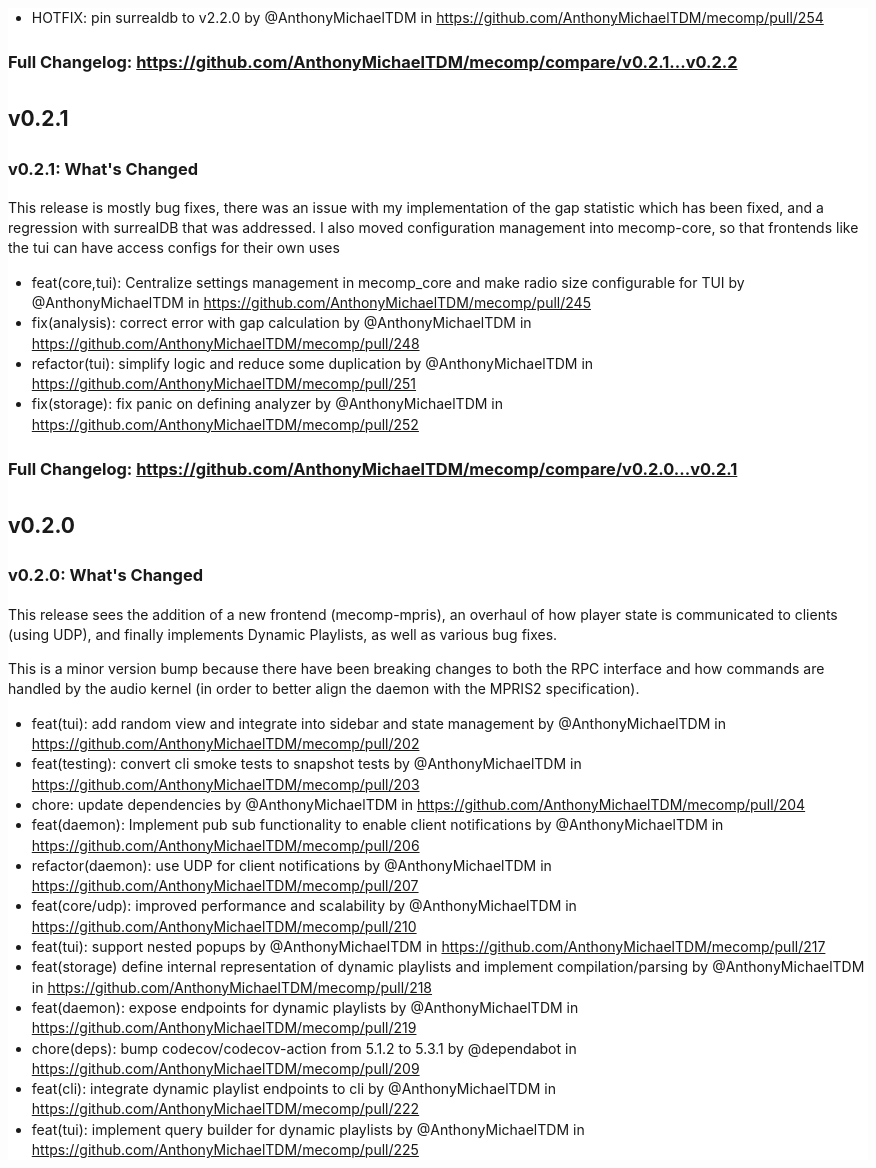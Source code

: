 * HOTFIX: pin surrealdb to v2.2.0 by @AnthonyMichaelTDM in <https://github.com/AnthonyMichaelTDM/mecomp/pull/254>

### **Full Changelog**: <https://github.com/AnthonyMichaelTDM/mecomp/compare/v0.2.1...v0.2.2>

## v0.2.1

### v0.2.1: What's Changed

This release is mostly bug fixes, there was an issue with my implementation of the gap statistic which has been fixed, and a regression with surrealDB that was addressed.
I also moved configuration management into mecomp-core, so that frontends like the tui can have access configs for their own uses

* feat(core,tui): Centralize settings management in mecomp_core and make radio size configurable for TUI by @AnthonyMichaelTDM in <https://github.com/AnthonyMichaelTDM/mecomp/pull/245>
* fix(analysis): correct error with gap calculation by @AnthonyMichaelTDM in <https://github.com/AnthonyMichaelTDM/mecomp/pull/248>
* refactor(tui): simplify logic and reduce some duplication by @AnthonyMichaelTDM in <https://github.com/AnthonyMichaelTDM/mecomp/pull/251>
* fix(storage): fix panic on defining analyzer by @AnthonyMichaelTDM in <https://github.com/AnthonyMichaelTDM/mecomp/pull/252>

### **Full Changelog**: <https://github.com/AnthonyMichaelTDM/mecomp/compare/v0.2.0...v0.2.1>

## v0.2.0

### v0.2.0: What's Changed

This release sees the addition of a new frontend (mecomp-mpris), an overhaul of how player state is communicated to clients (using UDP), and finally implements Dynamic Playlists, as well as various bug fixes.

This is a minor version bump because there have been breaking changes to both the RPC interface and how commands are handled by the audio kernel (in order to better align the daemon with the MPRIS2 specification).

* feat(tui): add random view and integrate into sidebar and state management by @AnthonyMichaelTDM in <https://github.com/AnthonyMichaelTDM/mecomp/pull/202>
* feat(testing): convert cli smoke tests to snapshot tests by @AnthonyMichaelTDM in <https://github.com/AnthonyMichaelTDM/mecomp/pull/203>
* chore: update dependencies by @AnthonyMichaelTDM in <https://github.com/AnthonyMichaelTDM/mecomp/pull/204>
* feat(daemon): Implement pub sub functionality to enable client notifications by @AnthonyMichaelTDM in <https://github.com/AnthonyMichaelTDM/mecomp/pull/206>
* refactor(daemon): use UDP for client notifications by @AnthonyMichaelTDM in <https://github.com/AnthonyMichaelTDM/mecomp/pull/207>
* feat(core/udp): improved performance and scalability by @AnthonyMichaelTDM in <https://github.com/AnthonyMichaelTDM/mecomp/pull/210>
* feat(tui): support nested popups by @AnthonyMichaelTDM in <https://github.com/AnthonyMichaelTDM/mecomp/pull/217>
* feat(storage) define internal representation of dynamic playlists and implement compilation/parsing by @AnthonyMichaelTDM in <https://github.com/AnthonyMichaelTDM/mecomp/pull/218>
* feat(daemon): expose endpoints for dynamic playlists  by @AnthonyMichaelTDM in <https://github.com/AnthonyMichaelTDM/mecomp/pull/219>
* chore(deps): bump codecov/codecov-action from 5.1.2 to 5.3.1 by @dependabot in <https://github.com/AnthonyMichaelTDM/mecomp/pull/209>
* feat(cli): integrate dynamic playlist endpoints to cli by @AnthonyMichaelTDM in <https://github.com/AnthonyMichaelTDM/mecomp/pull/222>
* feat(tui): implement query builder for dynamic playlists by @AnthonyMichaelTDM in <https://github.com/AnthonyMichaelTDM/mecomp/pull/225>